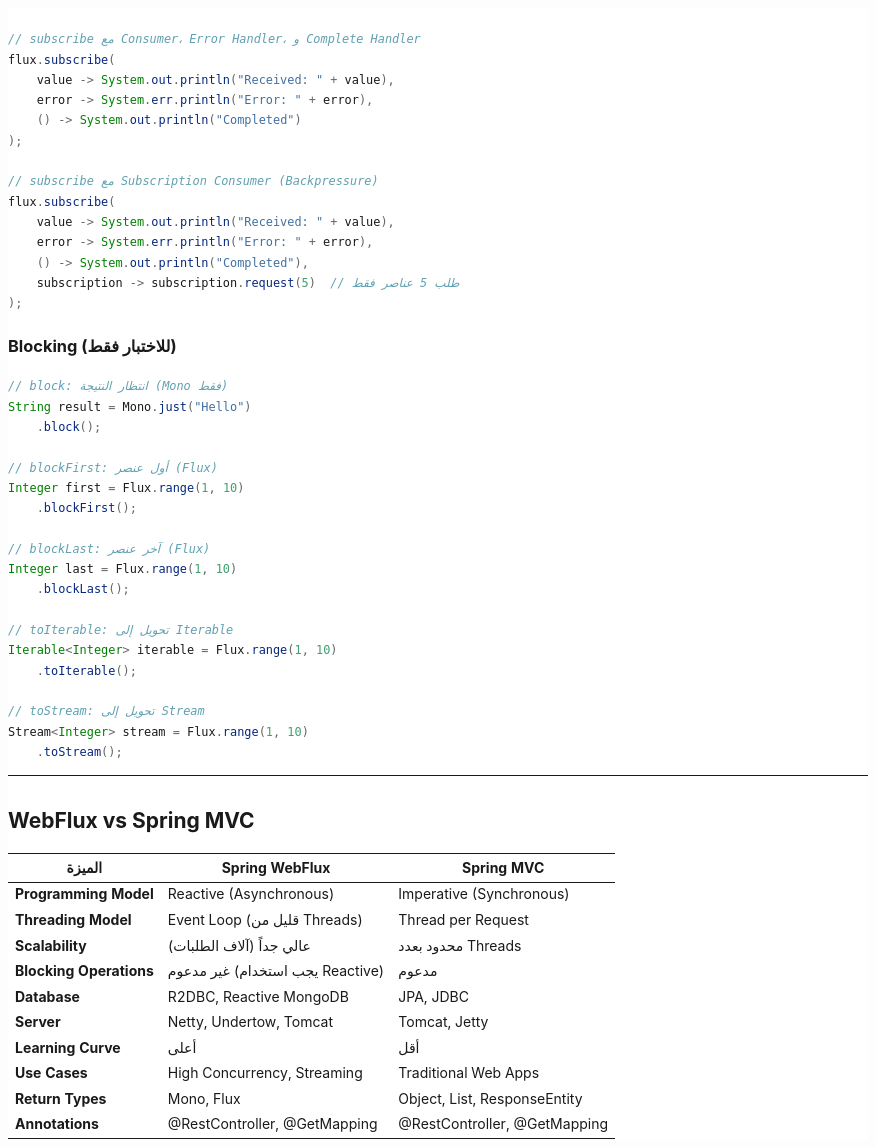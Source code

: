 ```java

// subscribe مع Consumer، Error Handler، و Complete Handler
flux.subscribe(
    value -> System.out.println("Received: " + value),
    error -> System.err.println("Error: " + error),
    () -> System.out.println("Completed")
);

// subscribe مع Subscription Consumer (Backpressure)
flux.subscribe(
    value -> System.out.println("Received: " + value),
    error -> System.err.println("Error: " + error),
    () -> System.out.println("Completed"),
    subscription -> subscription.request(5)  // طلب 5 عناصر فقط
);
```

### Blocking (للاختبار فقط)

```java
// block: انتظار النتيجة (Mono فقط)
String result = Mono.just("Hello")
    .block();

// blockFirst: أول عنصر (Flux)
Integer first = Flux.range(1, 10)
    .blockFirst();

// blockLast: آخر عنصر (Flux)
Integer last = Flux.range(1, 10)
    .blockLast();

// toIterable: تحويل إلى Iterable
Iterable<Integer> iterable = Flux.range(1, 10)
    .toIterable();

// toStream: تحويل إلى Stream
Stream<Integer> stream = Flux.range(1, 10)
    .toStream();
```

---

## WebFlux vs Spring MVC

| الميزة | Spring WebFlux | Spring MVC |
|--------|----------------|------------|
| **Programming Model** | Reactive (Asynchronous) | Imperative (Synchronous) |
| **Threading Model** | Event Loop (قليل من Threads) | Thread per Request |
| **Scalability** | عالي جداً (آلاف الطلبات) | محدود بعدد Threads |
| **Blocking Operations** | غير مدعوم (يجب استخدام Reactive) | مدعوم |
| **Database** | R2DBC, Reactive MongoDB | JPA, JDBC |
| **Server** | Netty, Undertow, Tomcat | Tomcat, Jetty |
| **Learning Curve** | أعلى | أقل |
| **Use Cases** | High Concurrency, Streaming | Traditional Web Apps |
| **Return Types** | Mono, Flux | Object, List, ResponseEntity |
| **Annotations** | @RestController, @GetMapping | @RestController, @GetMapping |